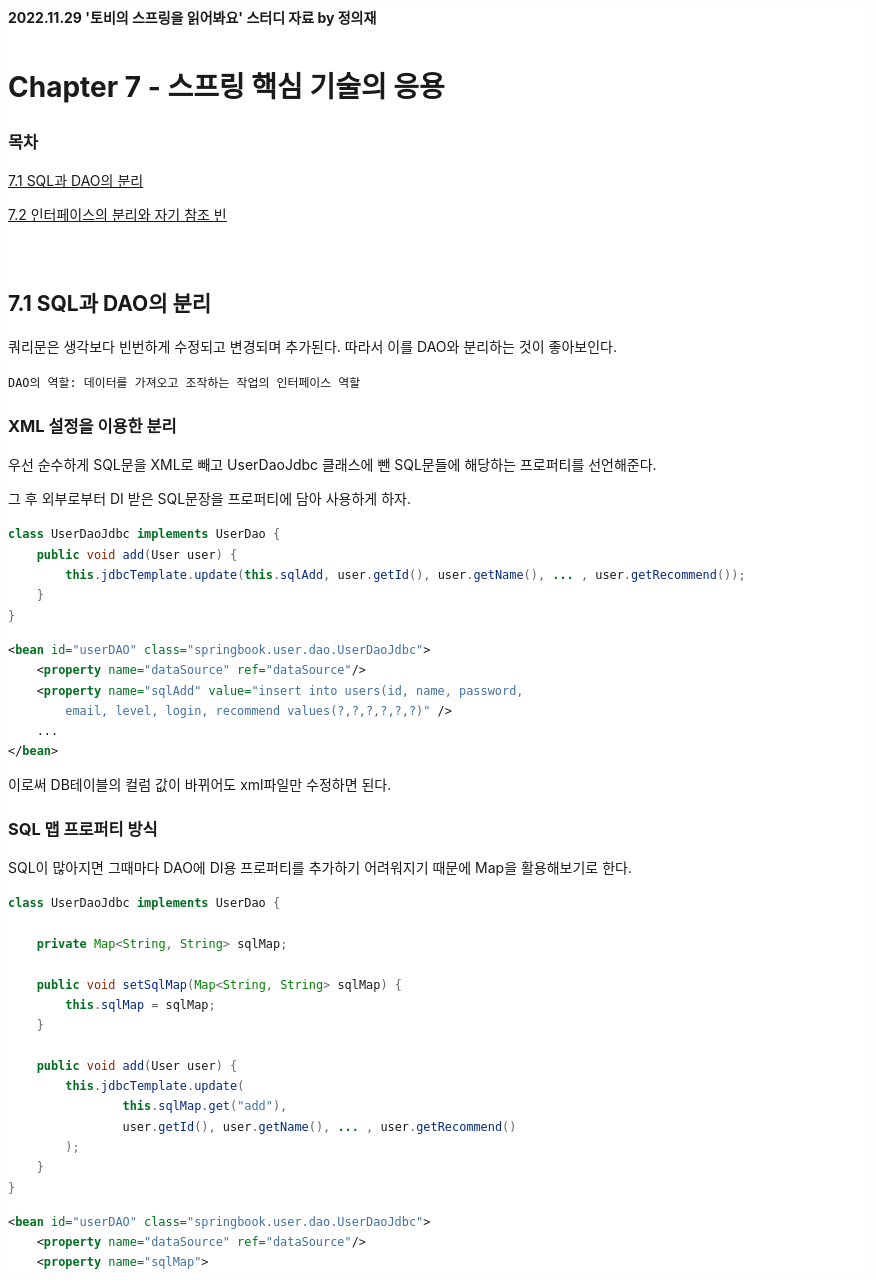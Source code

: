 #### 2022.11.29 '토비의 스프링을 읽어봐요' 스터디 자료 by 정의재

# Chapter 7 - 스프링 핵심 기술의 응용

### 목차

[7.1 SQL과 DAO의 분리](#)

[7.2 인터페이스의 분리와 자기 참조 빈](#)


<br>

## 7.1 SQL과 DAO의 분리

쿼리문은 생각보다 빈번하게 수정되고 변경되며 추가된다. 따라서 이를 DAO와 분리하는 것이 좋아보인다.

    DAO의 역할: 데이터를 가져오고 조작하는 작업의 인터페이스 역할

### XML 설정을 이용한 분리
우선 순수하게 SQL문을 XML로 빼고 UserDaoJdbc 클래스에 뺀 SQL문들에 해당하는 프로퍼티를 선언해준다.

그 후 외부로부터 DI 받은 SQL문장을 프로퍼티에 담아 사용하게 하자.

```java
class UserDaoJdbc implements UserDao {
    public void add(User user) {
        this.jdbcTemplate.update(this.sqlAdd, user.getId(), user.getName(), ... , user.getRecommend());
    }
}
```
```xml
<bean id="userDAO" class="springbook.user.dao.UserDaoJdbc">
    <property name="dataSource" ref="dataSource"/>
    <property name="sqlAdd" value="insert into users(id, name, password,
        email, level, login, recommend values(?,?,?,?,?,?)" />
    ...
</bean>
```
이로써 DB테이블의 컬럼 값이 바뀌어도 xml파일만 수정하면 된다.

### SQL 맵 프로퍼티 방식
SQL이 많아지면 그때마다 DAO에 DI용 프로퍼티를 추가하기 어려워지기 때문에 Map을 활용해보기로 한다.

```java
class UserDaoJdbc implements UserDao {
    
    private Map<String, String> sqlMap;

    public void setSqlMap(Map<String, String> sqlMap) {
        this.sqlMap = sqlMap;
    }
    
    public void add(User user) {
        this.jdbcTemplate.update(
                this.sqlMap.get("add"), 
                user.getId(), user.getName(), ... , user.getRecommend()
        );
    }
}
```
```xml
<bean id="userDAO" class="springbook.user.dao.UserDaoJdbc">
    <property name="dataSource" ref="dataSource"/>
    <property name="sqlMap">
```
